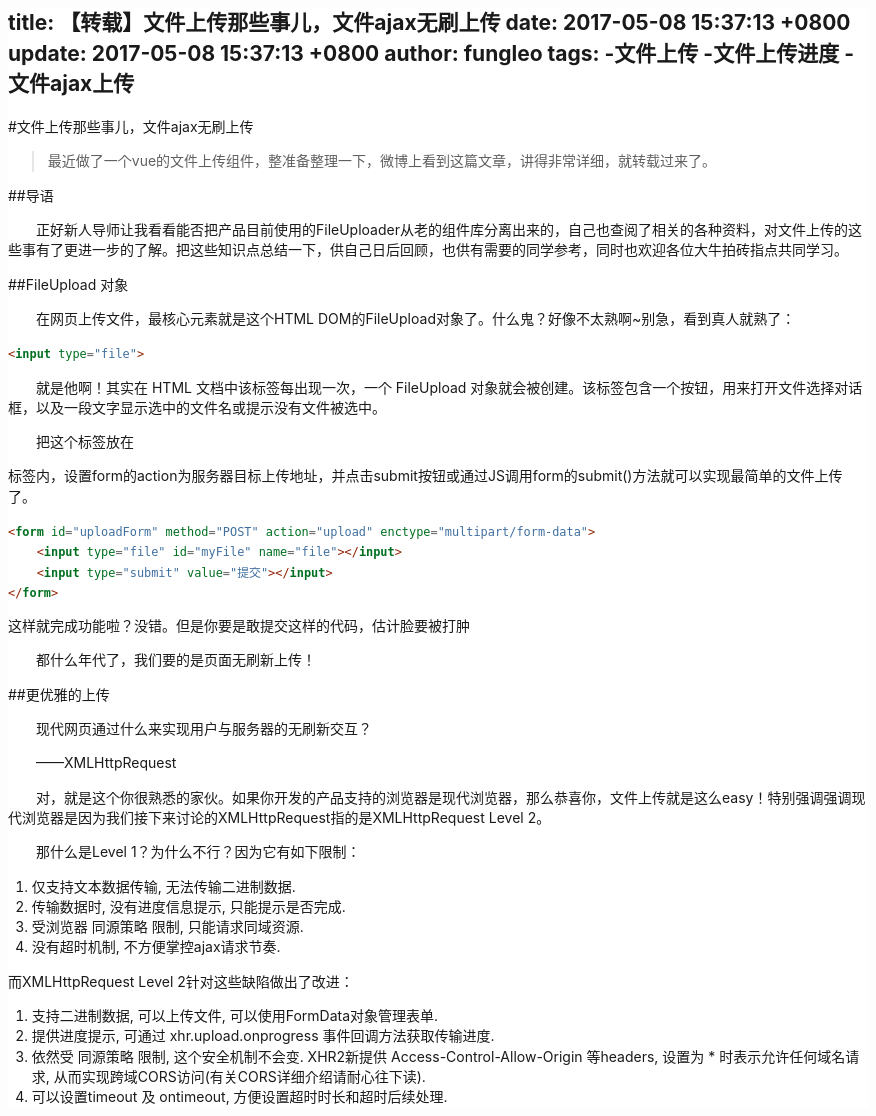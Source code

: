 title: 【转载】文件上传那些事儿，文件ajax无刷上传
date: 2017-05-08 15:37:13 +0800
update: 2017-05-08 15:37:13 +0800
author: fungleo
tags:
    -文件上传
    -文件上传进度
    -文件ajax上传
---

#文件上传那些事儿，文件ajax无刷上传

> 最近做了一个vue的文件上传组件，整准备整理一下，微博上看到这篇文章，讲得非常详细，就转载过来了。

##导语

　　正好新人导师让我看看能否把产品目前使用的FileUploader从老的组件库分离出来的，自己也查阅了相关的各种资料，对文件上传的这些事有了更进一步的了解。把这些知识点总结一下，供自己日后回顾，也供有需要的同学参考，同时也欢迎各位大牛拍砖指点共同学习。

##FileUpload 对象

　　在网页上传文件，最核心元素就是这个HTML DOM的FileUpload对象了。什么鬼？好像不太熟啊~别急，看到真人就熟了：
```html
<input type="file">
```

　　就是他啊！其实在 HTML 文档中该标签每出现一次，一个 FileUpload 对象就会被创建。该标签包含一个按钮，用来打开文件选择对话框，以及一段文字显示选中的文件名或提示没有文件被选中。

　　把这个标签放在<form>标签内，设置form的action为服务器目标上传地址，并点击submit按钮或通过JS调用form的submit()方法就可以实现最简单的文件上传了。

```html
<form id="uploadForm" method="POST" action="upload" enctype="multipart/form-data">
    <input type="file" id="myFile" name="file"></input>
    <input type="submit" value="提交"></input>
</form>
```
这样就完成功能啦？没错。但是你要是敢提交这样的代码，估计脸要被打肿

　　都什么年代了，我们要的是页面无刷新上传！

##更优雅的上传

　　现代网页通过什么来实现用户与服务器的无刷新交互？

　　——XMLHttpRequest

　　对，就是这个你很熟悉的家伙。如果你开发的产品支持的浏览器是现代浏览器，那么恭喜你，文件上传就是这么easy！特别强调强调现代浏览器是因为我们接下来讨论的XMLHttpRequest指的是XMLHttpRequest Level 2。

　　那什么是Level 1？为什么不行？因为它有如下限制：

1. 仅支持文本数据传输, 无法传输二进制数据.
2. 传输数据时, 没有进度信息提示, 只能提示是否完成.
3. 受浏览器 同源策略 限制, 只能请求同域资源.
4. 没有超时机制, 不方便掌控ajax请求节奏.

而XMLHttpRequest Level 2针对这些缺陷做出了改进：

1. 支持二进制数据, 可以上传文件, 可以使用FormData对象管理表单.
2. 提供进度提示, 可通过 xhr.upload.onprogress 事件回调方法获取传输进度.
3. 依然受 同源策略 限制, 这个安全机制不会变. XHR2新提供 Access-Control-Allow-Origin 等headers, 设置为 * 时表示允许任何域名请求, 从而实现跨域CORS访问(有关CORS详细介绍请耐心往下读).
4. 可以设置timeout 及 ontimeout, 方便设置超时时长和超时后续处理.
